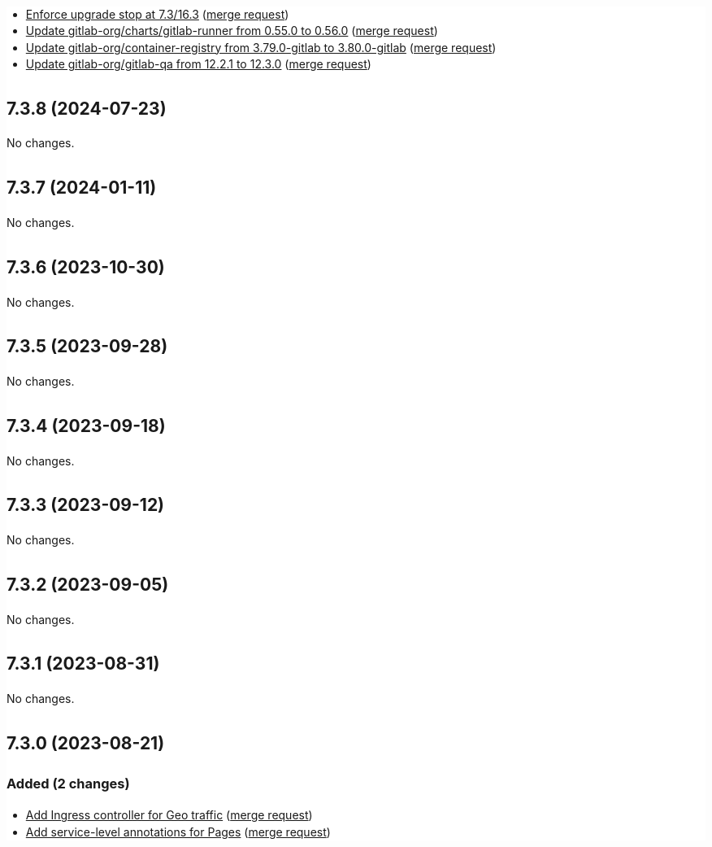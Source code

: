 - [Enforce upgrade stop at 7.3/16.3](gitlab-org/charts/gitlab@46a2f45016f7440849cb7d60fd2427076d0d058a) ([merge request](gitlab-org/charts/gitlab!3342))
- [Update gitlab-org/charts/gitlab-runner from 0.55.0 to 0.56.0](gitlab-org/charts/gitlab@f14cbc58591049e3e035ee5396b2f096207c4f24) ([merge request](gitlab-org/charts/gitlab!3350))
- [Update gitlab-org/container-registry from 3.79.0-gitlab to 3.80.0-gitlab](gitlab-org/charts/gitlab@7f61401aaa147497b4a9a32fa25a1c6896bfe394) ([merge request](gitlab-org/charts/gitlab!3341))
- [Update gitlab-org/gitlab-qa from 12.2.1 to 12.3.0](gitlab-org/charts/gitlab@021b652e4100e94f0f59985cdb21022015275b61) ([merge request](gitlab-org/charts/gitlab!3349))

## 7.3.8 (2024-07-23)

No changes.

## 7.3.7 (2024-01-11)

No changes.

## 7.3.6 (2023-10-30)

No changes.

## 7.3.5 (2023-09-28)

No changes.

## 7.3.4 (2023-09-18)

No changes.

## 7.3.3 (2023-09-12)

No changes.

## 7.3.2 (2023-09-05)

No changes.

## 7.3.1 (2023-08-31)

No changes.

## 7.3.0 (2023-08-21)

### Added (2 changes)

- [Add Ingress controller for Geo traffic](gitlab-org/charts/gitlab@aa6b6a7ecef8363392a623423899ff16cd7ba36e) ([merge request](gitlab-org/charts/gitlab!3253))
- [Add service-level annotations for Pages](gitlab-org/charts/gitlab@f50ee77f113f7a0af9f47d95b35352c49955edd7) ([merge request](gitlab-org/charts/gitlab!3324))
